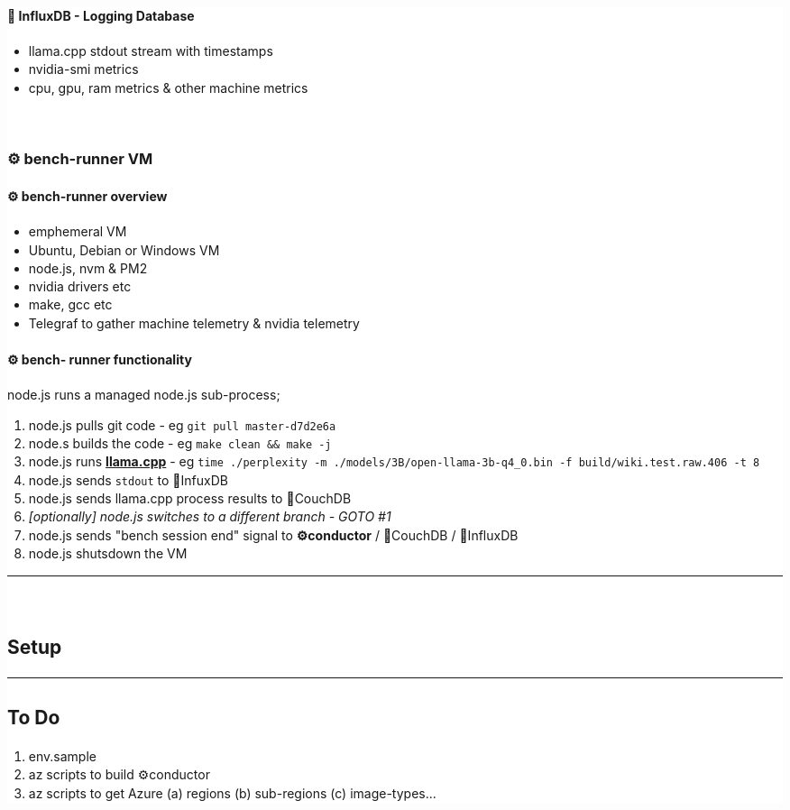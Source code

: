 #### **📂 InfluxDB - Logging Database**
- llama.cpp stdout stream with timestamps
- nvidia-smi metrics
- cpu, gpu, ram metrics & other machine metrics

<br/>

### **⚙️ bench-runner VM**

#### **⚙️ bench-runner overview**
- emphemeral VM
- Ubuntu, Debian or Windows VM
- node.js, nvm & PM2
- nvidia drivers etc
- make, gcc etc
- Telegraf to gather machine telemetry & nvidia telemetry

#### **⚙️ bench- runner functionality**
node.js runs a managed node.js sub-process;
1. node.js pulls git code - eg `git pull master-d7d2e6a`
1. node.s builds the code - eg `make clean && make -j`
1. node.js runs **[llama.cpp](https://github.com/ggerganov/llama.cpp)** - eg `time ./perplexity -m ./models/3B/open-llama-3b-q4_0.bin -f build/wiki.test.raw.406 -t 8` 
1. node.js sends `stdout` to 📂InfuxDB
1. node.js sends llama.cpp process results to 📂CouchDB
1. *[optionally] node.js switches to a different branch - GOTO #1*
1. node.js sends "bench session end" signal to **⚙️conductor** / 📂CouchDB / 📂InfluxDB
1. node.js shutsdown the VM 




---

<br/>

## **Setup**

---

## To Do
1. env.sample
1. az scripts to build ⚙️conductor 
1. az scripts to get Azure (a) regions (b) sub-regions (c) image-types... 

